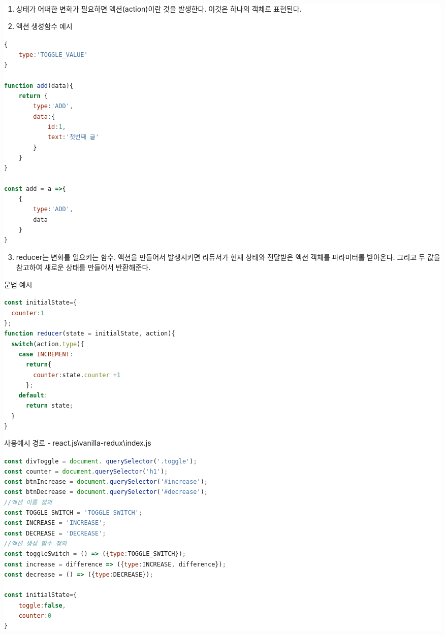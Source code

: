 1. 상태가 어떠한 변화가 필요하면 액션(action)이란 것을 발생한다.
이것은 하나의 객체로 표현된다. 

2. 액션 생성함수 예시
```js
{
    type:'TOGGLE_VALUE'
}

function add(data){
    return {
        type:'ADD',
        data:{
            id:1,
            text:'첫번째 글'
        }
    }
}

const add = a =>{
    {
        type:'ADD',
        data
    }
}
```
3. reducer는 변화를 일으키는 함수.
액션을 만들어서 발생시키면 리듀서가 현재 상태와 전달받은 액션 객체를 파라미터롤 받아온다. 그리고 두 값을 참고하여 새로운 상태를 만들어서 반환해준다.

문법 예시

```js
const initialState={
  counter:1
};
function reducer(state = initialState, action){
  switch(action.type){
    case INCREMENT:
      return{
        counter:state.counter +1
      };
    default:
      return state;
  }
}
```
사용예시 경로 - react.js\vanilla-redux\index.js

```js
const divToggle = document. querySelector('.toggle');
const counter = document.querySelector('h1');
const btnIncrease = document.querySelector('#increase');
const btnDecrease = document.querySelector('#decrease');
//액션 이름 정의
const TOGGLE_SWITCH = 'TOGGLE_SWITCH';
const INCREASE = 'INCREASE';
const DECREASE = 'DECREASE';
//액션 생성 함수 정의
const toggleSwitch = () => ({type:TOGGLE_SWITCH});
const increase = difference => ({type:INCREASE, difference});
const decrease = () => ({type:DECREASE});

const initialState={
    toggle:false,
    counter:0
}
```